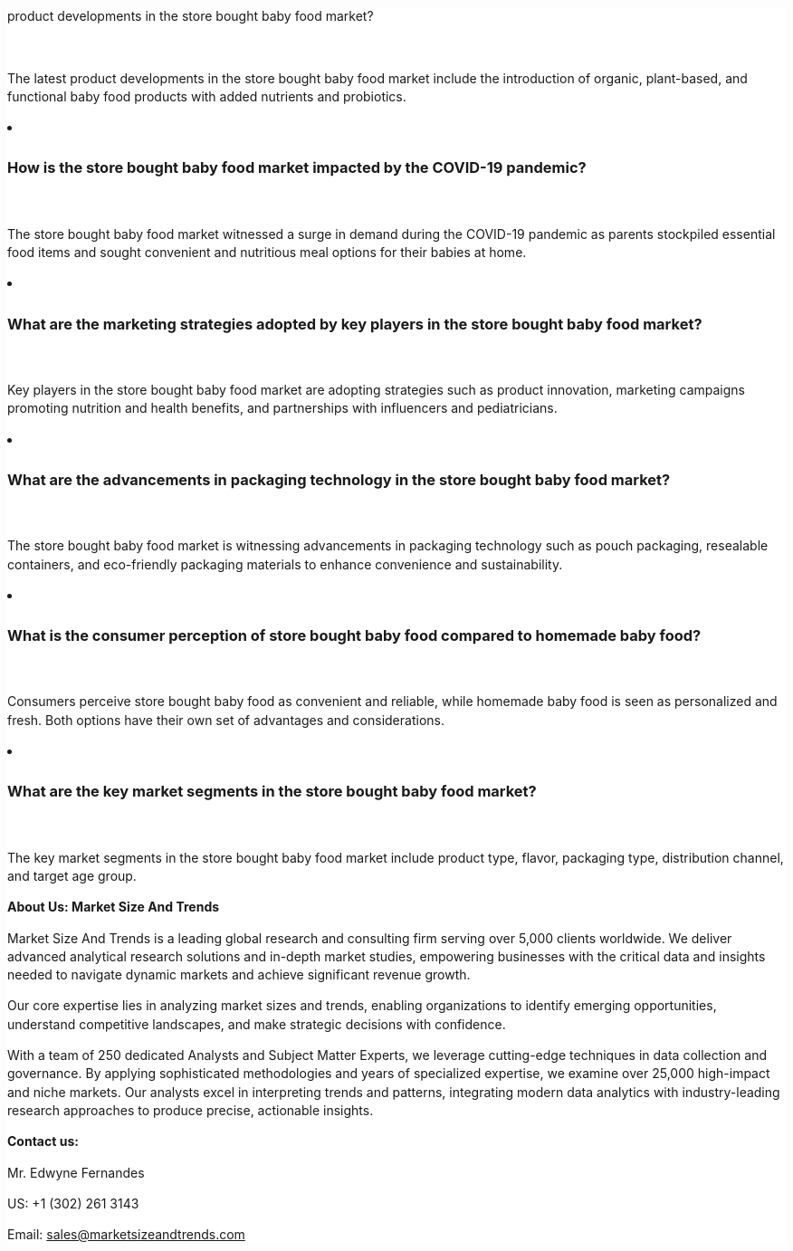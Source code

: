 product developments in the store bought baby food market?</h3> <p>&nbsp;</p><p>The latest product developments in the store bought baby food market include the introduction of organic, plant-based, and functional baby food products with added nutrients and probiotics.</p> </li> <li> <h3>How is the store bought baby food market impacted by the COVID-19 pandemic?</h3> <p>&nbsp;</p><p>The store bought baby food market witnessed a surge in demand during the COVID-19 pandemic as parents stockpiled essential food items and sought convenient and nutritious meal options for their babies at home.</p> </li> <li> <h3>What are the marketing strategies adopted by key players in the store bought baby food market?</h3> <p>&nbsp;</p><p>Key players in the store bought baby food market are adopting strategies such as product innovation, marketing campaigns promoting nutrition and health benefits, and partnerships with influencers and pediatricians.</p> </li> <li> <h3>What are the advancements in packaging technology in the store bought baby food market?</h3> <p>&nbsp;</p><p>The store bought baby food market is witnessing advancements in packaging technology such as pouch packaging, resealable containers, and eco-friendly packaging materials to enhance convenience and sustainability.</p> </li> <li> <h3>What is the consumer perception of store bought baby food compared to homemade baby food?</h3> <p>&nbsp;</p><p>Consumers perceive store bought baby food as convenient and reliable, while homemade baby food is seen as personalized and fresh. Both options have their own set of advantages and considerations.</p> </li> <li> <h3>What are the key market segments in the store bought baby food market?</h3> <p>&nbsp;</p><p>The key market segments in the store bought baby food market include product type, flavor, packaging type, distribution channel, and target age group.</p> </li></ol></body></html></p><p><strong>About Us:&nbsp;Market Size And Trends</strong></p><p>Market Size And Trends&nbsp;is a leading global research and consulting firm serving over 5,000 clients worldwide. We deliver advanced analytical research solutions and in-depth market studies, empowering businesses with the critical data and insights needed to navigate dynamic markets and achieve significant revenue growth.</p><p>Our core expertise lies in analyzing market sizes and trends, enabling organizations to identify emerging opportunities, understand competitive landscapes, and make strategic decisions with confidence.</p><p>With a team of 250 dedicated Analysts and Subject Matter Experts, we leverage cutting-edge techniques in data collection and governance. By applying sophisticated methodologies and years of specialized expertise, we examine over 25,000 high-impact and niche markets. Our analysts excel in interpreting trends and patterns, integrating modern data analytics with industry-leading research approaches to produce precise, actionable insights.</p><p><strong>Contact us:</strong></p><p>Mr. Edwyne Fernandes</p><p>US: +1 (302) 261 3143</p><p>Email: <a href="mailto:sales@marketsizeandtrends.com">sales@marketsizeandtrends.com</a>&nbsp;</p>
